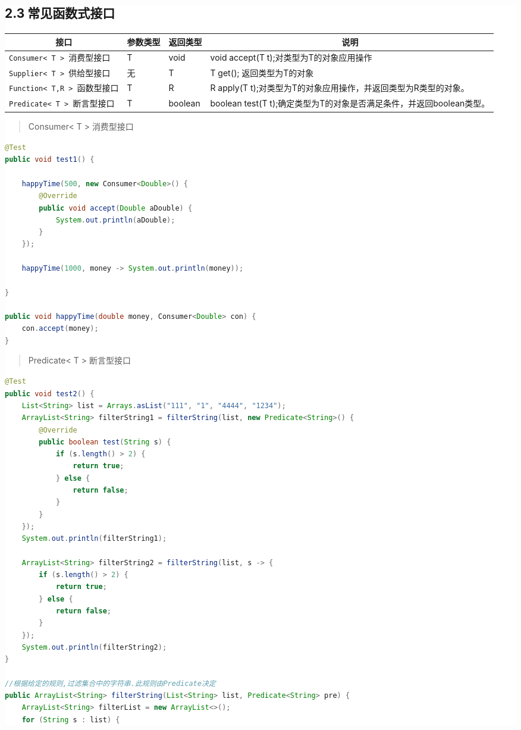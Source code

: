 ## 2.3 常见函数式接口

| 接口                         | 参数类型 | 返回类型 | 说明                                                         |
| ---------------------------- | -------- | -------- | ------------------------------------------------------------ |
| `Consumer< T > `消费型接口   | T        | void     | void accept(T t);对类型为T的对象应用操作                     |
| `Supplier< T > `供给型接口   | 无       | T        | T get();  返回类型为T的对象                                  |
| `Function< T,R > `函数型接口 | T        | R        | R apply(T t);对类型为T的对象应用操作，并返回类型为R类型的对象。 |
| `Predicate< T > `断言型接口  | T        | boolean  | boolean test(T t);确定类型为T的对象是否满足条件，并返回boolean类型。 |

> Consumer< T > 消费型接口

```java
@Test
public void test1() {

    happyTime(500, new Consumer<Double>() {
        @Override
        public void accept(Double aDouble) {
            System.out.println(aDouble);
        }
    });

    happyTime(1000, money -> System.out.println(money));

}

public void happyTime(double money, Consumer<Double> con) {
    con.accept(money);
}
```

> Predicate< T > 断言型接口

```java
@Test
public void test2() {
    List<String> list = Arrays.asList("111", "1", "4444", "1234");
    ArrayList<String> filterString1 = filterString(list, new Predicate<String>() {
        @Override
        public boolean test(String s) {
            if (s.length() > 2) {
                return true;
            } else {
                return false;
            }
        }
    });
    System.out.println(filterString1);

    ArrayList<String> filterString2 = filterString(list, s -> {
        if (s.length() > 2) {
            return true;
        } else {
            return false;
        }
    });
    System.out.println(filterString2);
}

//根据给定的规则,过滤集合中的字符串.此规则由Predicate决定
public ArrayList<String> filterString(List<String> list, Predicate<String> pre) {
    ArrayList<String> filterList = new ArrayList<>();
    for (String s : list) {
```